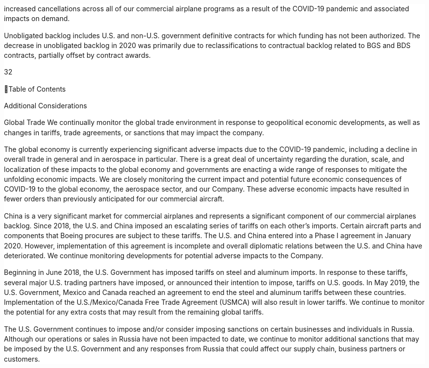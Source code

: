 increased cancellations across all of our commercial airplane programs as a result of the COVID-19 pandemic and associated impacts on demand.

Unobligated  backlog  includes  U.S.  and  non-U.S.  government  definitive  contracts  for  which  funding  has  not  been  authorized.  The  decrease  in
unobligated  backlog  in  2020  was  primarily  due  to  reclassifications  to  contractual  backlog  related  to  BGS  and  BDS  contracts,  partially  offset  by
contract awards.

32

Table of Contents

Additional Considerations

Global Trade We continually monitor the global trade environment in response to geopolitical economic developments, as well as changes in tariffs,
trade agreements, or sanctions that may impact the company.

The  global  economy  is  currently  experiencing  significant  adverse  impacts  due  to  the  COVID-19  pandemic,  including  a  decline  in  overall  trade  in
general and in aerospace in particular.  There is a great deal of uncertainty  regarding the duration,  scale, and localization of these impacts  to the
global economy and governments are enacting a wide range of responses to mitigate the unfolding economic impacts. We are closely monitoring
the  current  impact  and  potential  future  economic  consequences  of  COVID-19  to  the  global  economy,  the  aerospace  sector,  and  our  Company.
These adverse economic impacts have resulted in fewer orders than previously anticipated for our commercial aircraft.

China  is  a  very  significant  market  for  commercial  airplanes  and  represents  a  significant  component  of  our  commercial  airplanes  backlog. Since
2018,  the  U.S.  and  China  imposed  an  escalating  series  of  tariffs  on  each  other’s  imports.  Certain  aircraft  parts  and  components  that  Boeing
procures  are  subject  to  these  tariffs.  The  U.S.  and  China  entered  into  a  Phase  I  agreement  in  January  2020.  However,  implementation  of  this
agreement is incomplete and overall diplomatic relations between the U.S. and China have deteriorated. We continue monitoring developments for
potential adverse impacts to the Company.

Beginning in June 2018, the U.S. Government has imposed tariffs on steel and aluminum imports. In response to these tariffs, several major U.S.
trading  partners  have  imposed,  or  announced  their  intention  to  impose,  tariffs  on  U.S.  goods.  In  May  2019,  the  U.S.  Government,  Mexico  and
Canada  reached  an  agreement  to  end  the  steel  and  aluminum  tariffs  between  these  countries.  Implementation  of  the  U.S./Mexico/Canada  Free
Trade  Agreement  (USMCA)  will  also  result  in  lower  tariffs.  We  continue  to  monitor  the  potential  for  any  extra  costs  that  may  result  from  the
remaining global tariffs.

The  U.S.  Government  continues  to  impose  and/or  consider  imposing  sanctions  on  certain  businesses  and  individuals  in  Russia.  Although  our
operations  or  sales  in  Russia  have  not  been  impacted  to  date,  we  continue  to  monitor  additional  sanctions  that  may  be  imposed  by  the  U.S.
Government and any responses from Russia that could affect our supply chain, business partners or customers.
